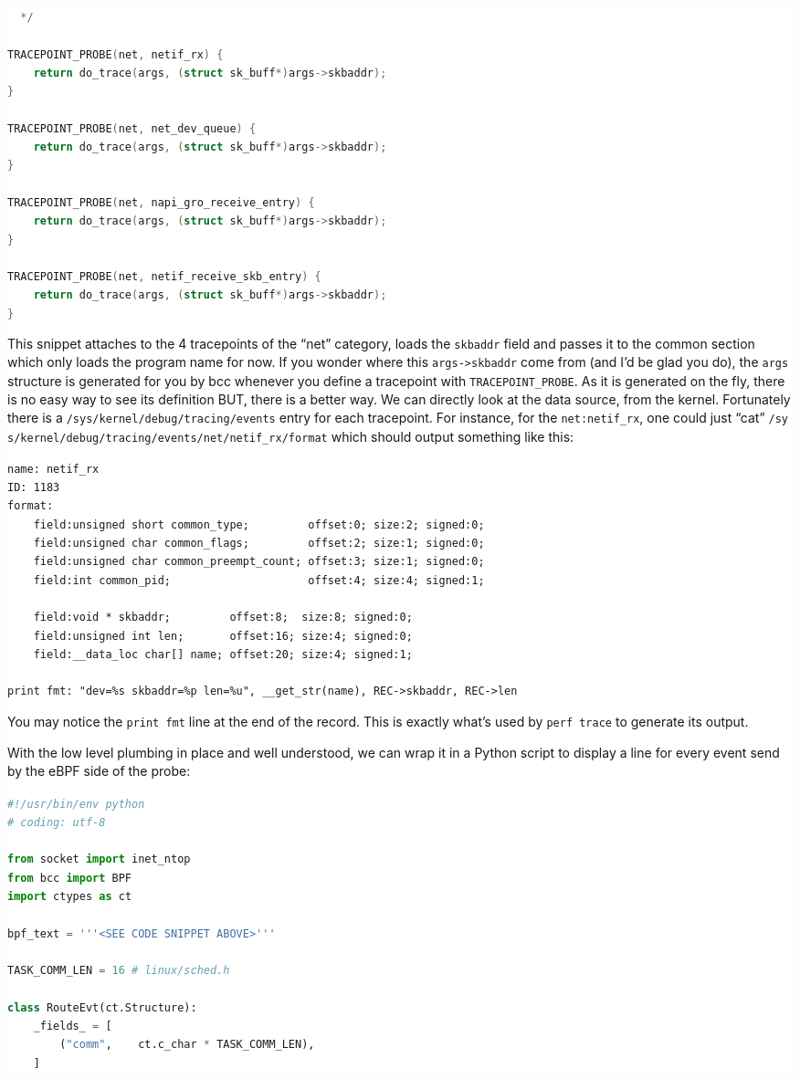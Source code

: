 ```c
  */

TRACEPOINT_PROBE(net, netif_rx) {
    return do_trace(args, (struct sk_buff*)args->skbaddr);
}

TRACEPOINT_PROBE(net, net_dev_queue) {
    return do_trace(args, (struct sk_buff*)args->skbaddr);
}

TRACEPOINT_PROBE(net, napi_gro_receive_entry) {
    return do_trace(args, (struct sk_buff*)args->skbaddr);
}

TRACEPOINT_PROBE(net, netif_receive_skb_entry) {
    return do_trace(args, (struct sk_buff*)args->skbaddr);
}
```

This snippet attaches to the 4 tracepoints of the “net” category, loads the `skbaddr` field and passes it to the common section which only loads the program name for now. If you wonder where this `args->skbaddr` come from (and I’d be glad you do), the `args` structure is generated for you by bcc whenever you define a tracepoint with `TRACEPOINT_PROBE`. As it is generated on the fly, there is no easy way to see its definition BUT, there is a better way. We can directly look at the data source, from the kernel. Fortunately there is a `/sys/kernel/debug/tracing/events` entry for each tracepoint. For instance, for the `net:netif_rx`, one could just “cat” `/sys/kernel/debug/tracing/events/net/netif_rx/format` which should output something like this:

```
name: netif_rx
ID: 1183
format:
	field:unsigned short common_type;         offset:0; size:2; signed:0;
	field:unsigned char common_flags;         offset:2; size:1; signed:0;
	field:unsigned char common_preempt_count; offset:3; size:1; signed:0;
	field:int common_pid;                     offset:4; size:4; signed:1;

	field:void * skbaddr;         offset:8;  size:8; signed:0;
	field:unsigned int len;       offset:16; size:4; signed:0;
	field:__data_loc char[] name; offset:20; size:4; signed:1;

print fmt: "dev=%s skbaddr=%p len=%u", __get_str(name), REC->skbaddr, REC->len
```

You may notice the `print fmt` line at the end of the record. This is exactly what’s used by `perf trace` to generate its output.

With the low level plumbing in place and well understood, we can wrap it in a Python script to display a line for every event send by the eBPF side of the probe:

```python
#!/usr/bin/env python
# coding: utf-8

from socket import inet_ntop
from bcc import BPF
import ctypes as ct

bpf_text = '''<SEE CODE SNIPPET ABOVE>'''

TASK_COMM_LEN = 16 # linux/sched.h

class RouteEvt(ct.Structure):
    _fields_ = [
        ("comm",    ct.c_char * TASK_COMM_LEN),
    ]
```